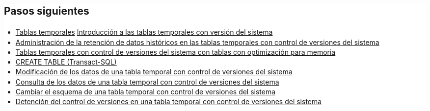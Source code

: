 ## <a name="next-steps"></a>Pasos siguientes

- [Tablas temporales](../../relational-databases/tables/temporal-tables.md)
 [Introducción a las tablas temporales con versión del sistema](../../relational-databases/tables/getting-started-with-system-versioned-temporal-tables.md)
- [Administración de la retención de datos históricos en las tablas temporales con control de versiones del sistema](../../relational-databases/tables/manage-retention-of-historical-data-in-system-versioned-temporal-tables.md)
- [Tablas temporales con control de versiones del sistema con tablas con optimización para memoria](../../relational-databases/tables/system-versioned-temporal-tables-with-memory-optimized-tables.md)
- [CREATE TABLE &#40;Transact-SQL&#41;](../../t-sql/statements/create-table-transact-sql.md)
- [Modificación de los datos de una tabla temporal con control de versiones del sistema](../../relational-databases/tables/modifying-data-in-a-system-versioned-temporal-table.md)
- [Consulta de los datos de una tabla temporal con control de versiones del sistema](../../relational-databases/tables/querying-data-in-a-system-versioned-temporal-table.md)
- [Cambiar el esquema de una tabla temporal con control de versiones del sistema](../../relational-databases/tables/changing-the-schema-of-a-system-versioned-temporal-table.md)
- [Detención del control de versiones en una tabla temporal con control de versiones del sistema](../../relational-databases/tables/stopping-system-versioning-on-a-system-versioned-temporal-table.md)  

